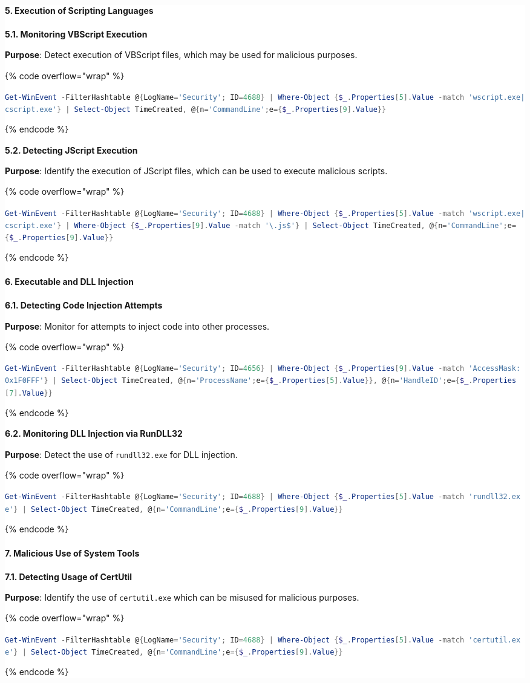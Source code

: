 #### 5. **Execution of Scripting Languages**

**5.1. Monitoring VBScript Execution**

**Purpose**: Detect execution of VBScript files, which may be used for malicious purposes.

{% code overflow="wrap" %}
```powershell
Get-WinEvent -FilterHashtable @{LogName='Security'; ID=4688} | Where-Object {$_.Properties[5].Value -match 'wscript.exe|cscript.exe'} | Select-Object TimeCreated, @{n='CommandLine';e={$_.Properties[9].Value}}
```
{% endcode %}

**5.2. Detecting JScript Execution**

**Purpose**: Identify the execution of JScript files, which can be used to execute malicious scripts.

{% code overflow="wrap" %}
```powershell
Get-WinEvent -FilterHashtable @{LogName='Security'; ID=4688} | Where-Object {$_.Properties[5].Value -match 'wscript.exe|cscript.exe'} | Where-Object {$_.Properties[9].Value -match '\.js$'} | Select-Object TimeCreated, @{n='CommandLine';e={$_.Properties[9].Value}}
```
{% endcode %}

#### 6. **Executable and DLL Injection**

**6.1. Detecting Code Injection Attempts**

**Purpose**: Monitor for attempts to inject code into other processes.

{% code overflow="wrap" %}
```powershell
Get-WinEvent -FilterHashtable @{LogName='Security'; ID=4656} | Where-Object {$_.Properties[9].Value -match 'AccessMask: 0x1F0FFF'} | Select-Object TimeCreated, @{n='ProcessName';e={$_.Properties[5].Value}}, @{n='HandleID';e={$_.Properties[7].Value}}
```
{% endcode %}

**6.2. Monitoring DLL Injection via RunDLL32**

**Purpose**: Detect the use of `rundll32.exe` for DLL injection.

{% code overflow="wrap" %}
```powershell
Get-WinEvent -FilterHashtable @{LogName='Security'; ID=4688} | Where-Object {$_.Properties[5].Value -match 'rundll32.exe'} | Select-Object TimeCreated, @{n='CommandLine';e={$_.Properties[9].Value}}
```
{% endcode %}

#### 7. **Malicious Use of System Tools**

**7.1. Detecting Usage of CertUtil**

**Purpose**: Identify the use of `certutil.exe` which can be misused for malicious purposes.

{% code overflow="wrap" %}
```powershell
Get-WinEvent -FilterHashtable @{LogName='Security'; ID=4688} | Where-Object {$_.Properties[5].Value -match 'certutil.exe'} | Select-Object TimeCreated, @{n='CommandLine';e={$_.Properties[9].Value}}
```
{% endcode %}

